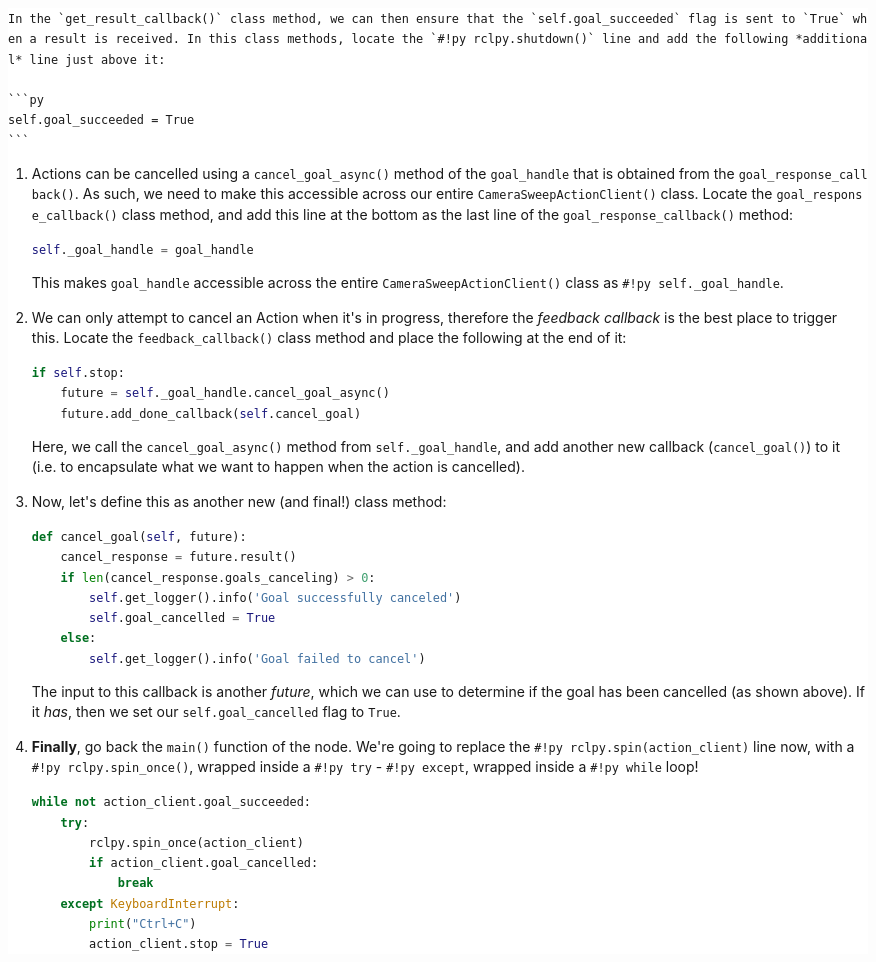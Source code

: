     In the `get_result_callback()` class method, we can then ensure that the `self.goal_succeeded` flag is sent to `True` when a result is received. In this class methods, locate the `#!py rclpy.shutdown()` line and add the following *additional* line just above it:

    ```py
    self.goal_succeeded = True
    ```

1. Actions can be cancelled using a `cancel_goal_async()` method of the `goal_handle` that is obtained from the `goal_response_callback()`. As such, we need to make this accessible across our entire `CameraSweepActionClient()` class. Locate the `goal_response_callback()` class method, and add this line at the bottom as the last line of the `goal_response_callback()` method:

    ```py
    self._goal_handle = goal_handle
    ```

    This makes `goal_handle` accessible across the entire `CameraSweepActionClient()` class as `#!py self._goal_handle`. 

1. We can only attempt to cancel an Action when it's in progress, therefore the *feedback callback* is the best place to trigger this. Locate the `feedback_callback()` class method and place the following at the end of it:

    ```py
    if self.stop:
        future = self._goal_handle.cancel_goal_async()
        future.add_done_callback(self.cancel_goal)
    ```

    Here, we call the `cancel_goal_async()` method from `self._goal_handle`, and add another new callback (`cancel_goal()`) to it (i.e. to encapsulate what we want to happen when the action is cancelled).

1. Now, let's define this as another new (and final!) class method:

    ```py
    def cancel_goal(self, future):
        cancel_response = future.result()
        if len(cancel_response.goals_canceling) > 0:
            self.get_logger().info('Goal successfully canceled')
            self.goal_cancelled = True
        else:
            self.get_logger().info('Goal failed to cancel')
    ```

    The input to this callback is another *future*, which we can use to determine if the goal has been cancelled (as shown above). If it *has*, then we set our `self.goal_cancelled` flag to `True`.

1. **Finally**, go back the `main()` function of the node. We're going to replace the `#!py rclpy.spin(action_client)` line now, with a `#!py rclpy.spin_once()`, wrapped inside a `#!py try` - `#!py except`, wrapped inside a `#!py while` loop!
    
    ```py
    while not action_client.goal_succeeded:
        try:
            rclpy.spin_once(action_client)
            if action_client.goal_cancelled:
                break
        except KeyboardInterrupt:
            print("Ctrl+C")
            action_client.stop = True
    ```
